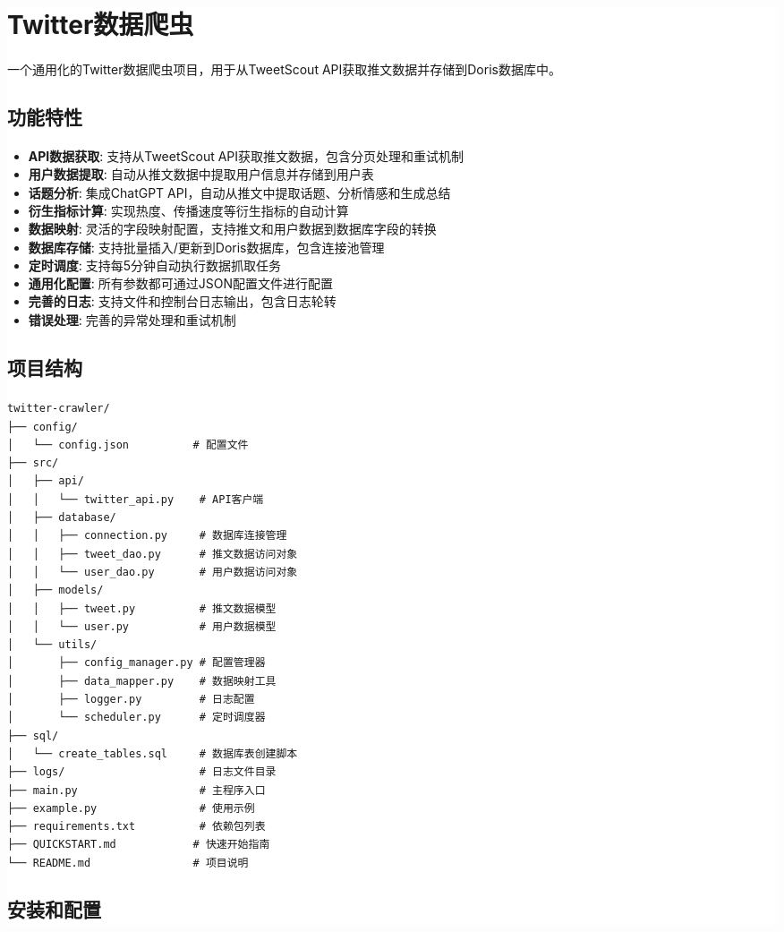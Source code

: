 # Twitter数据爬虫

一个通用化的Twitter数据爬虫项目，用于从TweetScout API获取推文数据并存储到Doris数据库中。

## 功能特性

- **API数据获取**: 支持从TweetScout API获取推文数据，包含分页处理和重试机制
- **用户数据提取**: 自动从推文数据中提取用户信息并存储到用户表
- **话题分析**: 集成ChatGPT API，自动从推文中提取话题、分析情感和生成总结
- **衍生指标计算**: 实现热度、传播速度等衍生指标的自动计算
- **数据映射**: 灵活的字段映射配置，支持推文和用户数据到数据库字段的转换
- **数据库存储**: 支持批量插入/更新到Doris数据库，包含连接池管理
- **定时调度**: 支持每5分钟自动执行数据抓取任务
- **通用化配置**: 所有参数都可通过JSON配置文件进行配置
- **完善的日志**: 支持文件和控制台日志输出，包含日志轮转
- **错误处理**: 完善的异常处理和重试机制

## 项目结构

```
twitter-crawler/
├── config/
│   └── config.json          # 配置文件
├── src/
│   ├── api/
│   │   └── twitter_api.py    # API客户端
│   ├── database/
│   │   ├── connection.py     # 数据库连接管理
│   │   ├── tweet_dao.py      # 推文数据访问对象
│   │   └── user_dao.py       # 用户数据访问对象
│   ├── models/
│   │   ├── tweet.py          # 推文数据模型
│   │   └── user.py           # 用户数据模型
│   └── utils/
│       ├── config_manager.py # 配置管理器
│       ├── data_mapper.py    # 数据映射工具
│       ├── logger.py         # 日志配置
│       └── scheduler.py      # 定时调度器
├── sql/
│   └── create_tables.sql     # 数据库表创建脚本
├── logs/                     # 日志文件目录
├── main.py                   # 主程序入口
├── example.py                # 使用示例
├── requirements.txt          # 依赖包列表
├── QUICKSTART.md            # 快速开始指南
└── README.md                # 项目说明
```

## 安装和配置
